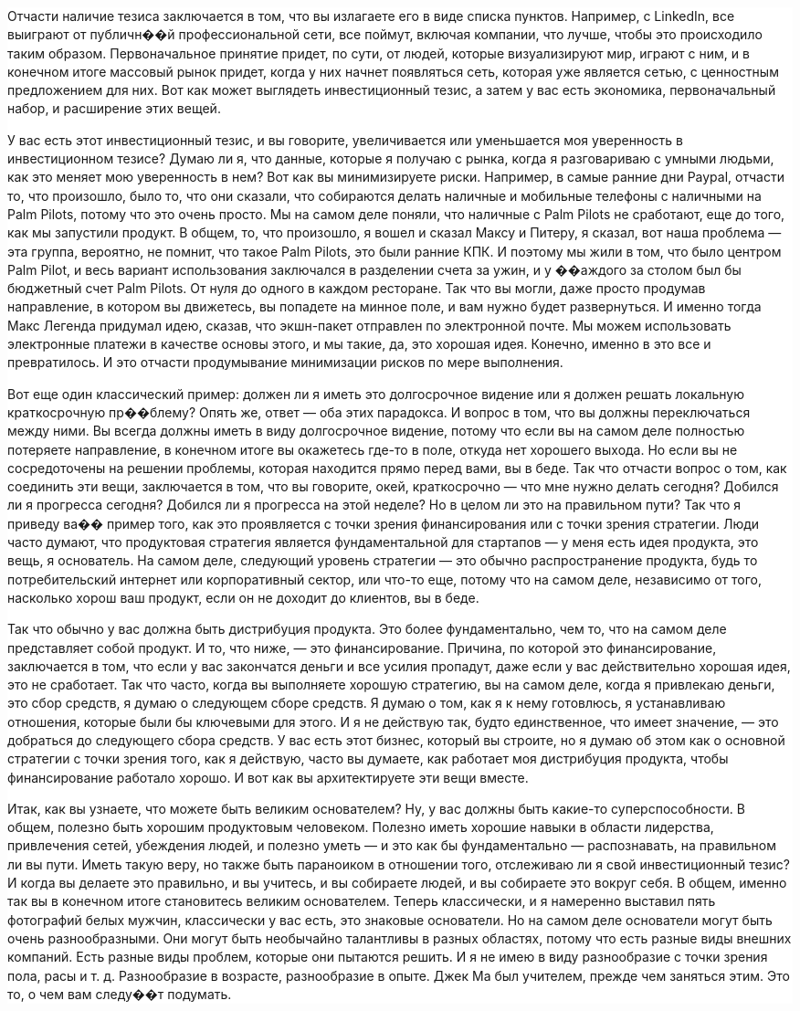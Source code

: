 Отчасти наличие тезиса заключается в том, что вы излагаете его в виде списка пунктов. Например, с LinkedIn, все выиграют от публичн��й профессиональной сети, все поймут, включая компании, что лучше, чтобы это происходило таким образом. Первоначальное принятие придет, по сути, от людей, которые визуализируют мир, играют с ним, и в конечном итоге массовый рынок придет, когда у них начнет появляться сеть, которая уже является сетью, с ценностным предложением для них. Вот как может выглядеть инвестиционный тезис, а затем у вас есть экономика, первоначальный набор, и расширение этих вещей.

У вас есть этот инвестиционный тезис, и вы говорите, увеличивается или уменьшается моя уверенность в инвестиционном тезисе? Думаю ли я, что данные, которые я получаю с рынка, когда я разговариваю с умными людьми, как это меняет мою уверенность в нем? Вот как вы минимизируете риски. Например, в самые ранние дни Paypal, отчасти то, что произошло, было то, что они сказали, что собираются делать наличные и мобильные телефоны с наличными на Palm Pilots, потому что это очень просто. Мы на самом деле поняли, что наличные с Palm Pilots не сработают, еще до того, как мы запустили продукт. В общем, то, что произошло, я вошел и сказал Максу и Питеру, я сказал, вот наша проблема — эта группа, вероятно, не помнит, что такое Palm Pilots, это были ранние КПК. И поэтому мы жили в том, что было центром Palm Pilot, и весь вариант использования заключался в разделении счета за ужин, и у ��аждого за столом был бы бюджетный счет Palm Pilots. От нуля до одного в каждом ресторане. Так что вы могли, даже просто продумав направление, в котором вы движетесь, вы попадете на минное поле, и вам нужно будет развернуться. И именно тогда Макс Легенда придумал идею, сказав, что экшн-пакет отправлен по электронной почте. Мы можем использовать электронные платежи в качестве основы этого, и мы такие, да, это хорошая идея. Конечно, именно в это все и превратилось. И это отчасти продумывание минимизации рисков по мере выполнения.

Вот еще один классический пример: должен ли я иметь это долгосрочное видение или я должен решать локальную краткосрочную пр��блему? Опять же, ответ — оба этих парадокса. И вопрос в том, что вы должны переключаться между ними. Вы всегда должны иметь в виду долгосрочное видение, потому что если вы на самом деле полностью потеряете направление, в конечном итоге вы окажетесь где-то в поле, откуда нет хорошего выхода. Но если вы не сосредоточены на решении проблемы, которая находится прямо перед вами, вы в беде. Так что отчасти вопрос о том, как соединить эти вещи, заключается в том, что вы говорите, окей, краткосрочно — что мне нужно делать сегодня? Добился ли я прогресса сегодня? Добился ли я прогресса на этой неделе? Но в целом ли это на правильном пути? Так что я приведу ва�� пример того, как это проявляется с точки зрения финансирования или с точки зрения стратегии. Люди часто думают, что продуктовая стратегия является фундаментальной для стартапов — у меня есть идея продукта, это вещь, я основатель. На самом деле, следующий уровень стратегии — это обычно распространение продукта, будь то потребительский интернет или корпоративный сектор, или что-то еще, потому что на самом деле, независимо от того, насколько хорош ваш продукт, если он не доходит до клиентов, вы в беде.

Так что обычно у вас должна быть дистрибуция продукта. Это более фундаментально, чем то, что на самом деле представляет собой продукт. И то, что ниже, — это финансирование. Причина, по которой это финансирование, заключается в том, что если у вас закончатся деньги и все усилия пропадут, даже если у вас действительно хорошая идея, это не сработает. Так что часто, когда вы выполняете хорошую стратегию, вы на самом деле, когда я привлекаю деньги, это сбор средств, я думаю о следующем сборе средств. Я думаю о том, как я к нему готовлюсь, я устанавливаю отношения, которые были бы ключевыми для этого. И я не действую так, будто единственное, что имеет значение, — это добраться до следующего сбора средств. У вас есть этот бизнес, который вы строите, но я думаю об этом как о основной стратегии с точки зрения того, как я действую, часто вы думаете, как работает моя дистрибуция продукта, чтобы финансирование работало хорошо. И вот как вы архитектируете эти вещи вместе.

Итак, как вы узнаете, что можете быть великим основателем? Ну, у вас должны быть какие-то суперспособности. В общем, полезно быть хорошим продуктовым человеком. Полезно иметь хорошие навыки в области лидерства, привлечения сетей, убеждения людей, и полезно уметь — и это как бы фундаментально — распознавать, на правильном ли вы пути. Иметь такую веру, но также быть параноиком в отношении того, отслеживаю ли я свой инвестиционный тезис? И когда вы делаете это правильно, и вы учитесь, и вы собираете людей, и вы собираете это вокруг себя. В общем, именно так вы в конечном итоге становитесь великим основателем. Теперь классически, и я намеренно выставил пять фотографий белых мужчин, классически у вас есть, это знаковые основатели. Но на самом деле основатели могут быть очень разнообразными. Они могут быть необычайно талантливы в разных областях, потому что есть разные виды внешних компаний. Есть разные виды проблем, которые они пытаются решить. И я не имею в виду разнообразие с точки зрения пола, расы и т. д. Разнообразие в возрасте, разнообразие в опыте. Джек Ма был учителем, прежде чем заняться этим. Это то, о чем вам следу��т подумать.
